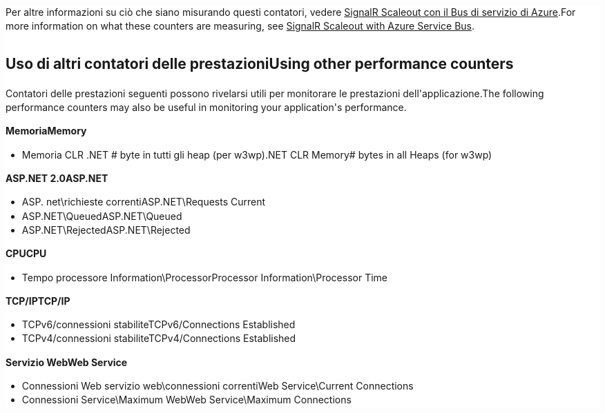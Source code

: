 <span data-ttu-id="375f2-230">Per altre informazioni su ciò che siano misurando questi contatori, vedere [SignalR Scaleout con il Bus di servizio di Azure](scaleout-with-windows-azure-service-bus.md).</span><span class="sxs-lookup"><span data-stu-id="375f2-230">For more information on what these counters are measuring, see [SignalR Scaleout with Azure Service Bus](scaleout-with-windows-azure-service-bus.md).</span></span>

<a id="othercounters"></a>

## <a name="using-other-performance-counters"></a><span data-ttu-id="375f2-231">Uso di altri contatori delle prestazioni</span><span class="sxs-lookup"><span data-stu-id="375f2-231">Using other performance counters</span></span>

<span data-ttu-id="375f2-232">Contatori delle prestazioni seguenti possono rivelarsi utili per monitorare le prestazioni dell'applicazione.</span><span class="sxs-lookup"><span data-stu-id="375f2-232">The following performance counters may also be useful in monitoring your application's performance.</span></span>

<span data-ttu-id="375f2-233">**Memoria**</span><span class="sxs-lookup"><span data-stu-id="375f2-233">**Memory**</span></span>

- <span data-ttu-id="375f2-234">Memoria CLR .NET # byte in tutti gli heap (per w3wp)</span><span class="sxs-lookup"><span data-stu-id="375f2-234">.NET CLR Memory# bytes in all Heaps (for w3wp)</span></span>

<span data-ttu-id="375f2-235">**ASP.NET 2.0**</span><span class="sxs-lookup"><span data-stu-id="375f2-235">**ASP.NET**</span></span>

- <span data-ttu-id="375f2-236">ASP. net\richieste correnti</span><span class="sxs-lookup"><span data-stu-id="375f2-236">ASP.NET\Requests Current</span></span>
- <span data-ttu-id="375f2-237">ASP.NET\Queued</span><span class="sxs-lookup"><span data-stu-id="375f2-237">ASP.NET\Queued</span></span>
- <span data-ttu-id="375f2-238">ASP.NET\Rejected</span><span class="sxs-lookup"><span data-stu-id="375f2-238">ASP.NET\Rejected</span></span>

<span data-ttu-id="375f2-239">**CPU**</span><span class="sxs-lookup"><span data-stu-id="375f2-239">**CPU**</span></span>

- <span data-ttu-id="375f2-240">Tempo processore Information\Processor</span><span class="sxs-lookup"><span data-stu-id="375f2-240">Processor Information\Processor Time</span></span>

<span data-ttu-id="375f2-241">**TCP/IP**</span><span class="sxs-lookup"><span data-stu-id="375f2-241">**TCP/IP**</span></span>

- <span data-ttu-id="375f2-242">TCPv6/connessioni stabilite</span><span class="sxs-lookup"><span data-stu-id="375f2-242">TCPv6/Connections Established</span></span>
- <span data-ttu-id="375f2-243">TCPv4/connessioni stabilite</span><span class="sxs-lookup"><span data-stu-id="375f2-243">TCPv4/Connections Established</span></span>

<span data-ttu-id="375f2-244">**Servizio Web**</span><span class="sxs-lookup"><span data-stu-id="375f2-244">**Web Service**</span></span>

- <span data-ttu-id="375f2-245">Connessioni Web servizio web\connessioni correnti</span><span class="sxs-lookup"><span data-stu-id="375f2-245">Web Service\Current Connections</span></span>
- <span data-ttu-id="375f2-246">Connessioni Service\Maximum Web</span><span class="sxs-lookup"><span data-stu-id="375f2-246">Web Service\Maximum Connections</span></span>
